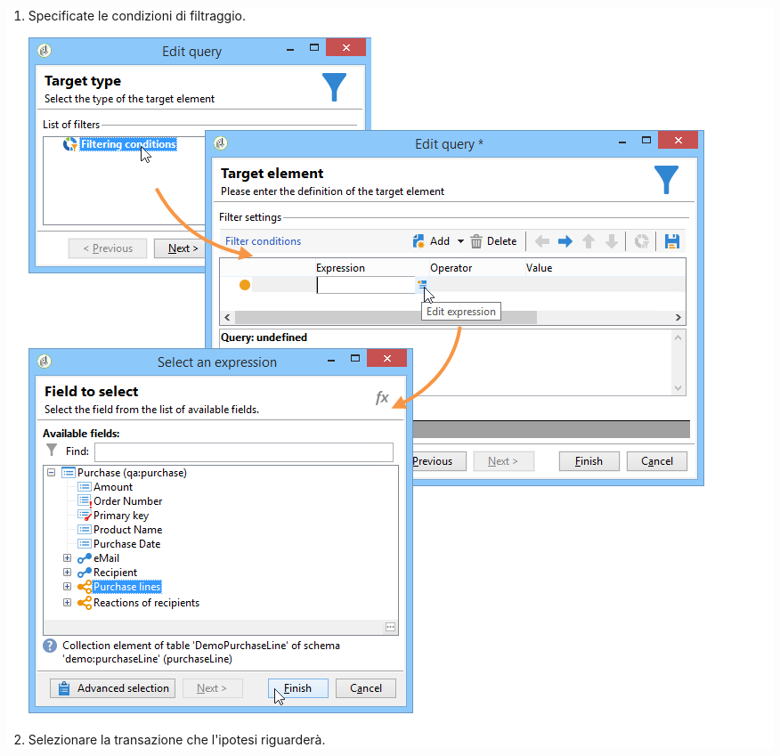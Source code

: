    1. Specificate le condizioni di filtraggio.

      ![](assets/response_scope_filtering_002.png)

   1. Selezionare la transazione che l&#39;ipotesi riguarderà.
